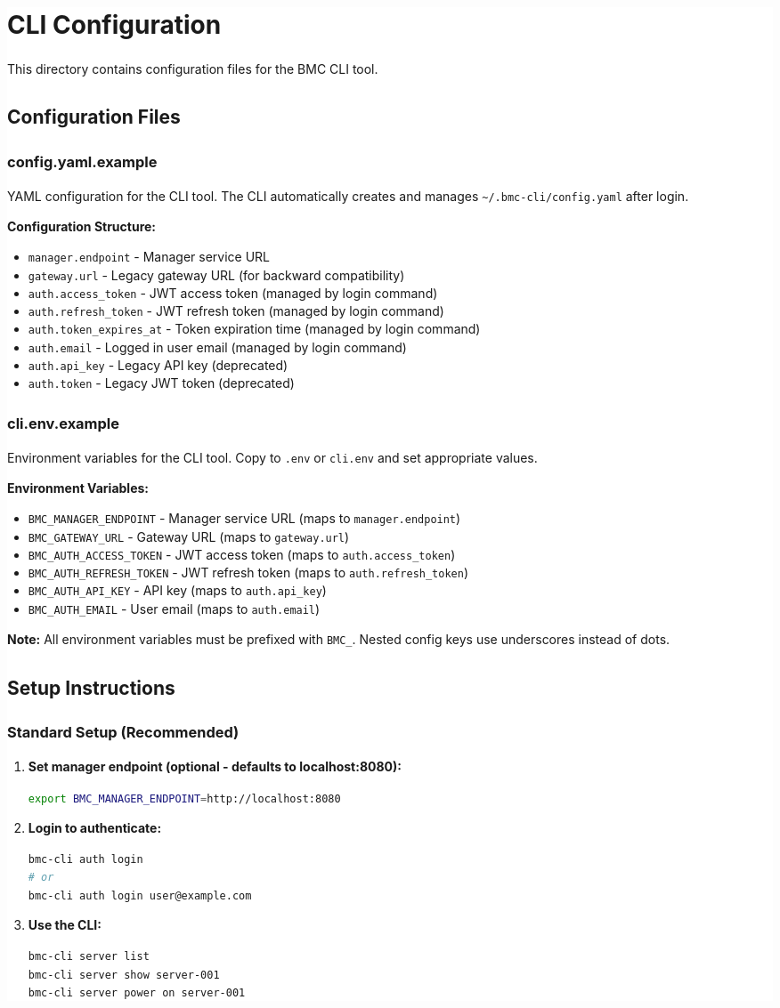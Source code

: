 # CLI Configuration

This directory contains configuration files for the BMC CLI tool.

## Configuration Files

### config.yaml.example
YAML configuration for the CLI tool. The CLI automatically creates and manages `~/.bmc-cli/config.yaml` after login.

**Configuration Structure:**
- `manager.endpoint` - Manager service URL
- `gateway.url` - Legacy gateway URL (for backward compatibility)
- `auth.access_token` - JWT access token (managed by login command)
- `auth.refresh_token` - JWT refresh token (managed by login command)
- `auth.token_expires_at` - Token expiration time (managed by login command)
- `auth.email` - Logged in user email (managed by login command)
- `auth.api_key` - Legacy API key (deprecated)
- `auth.token` - Legacy JWT token (deprecated)

### cli.env.example
Environment variables for the CLI tool. Copy to `.env` or `cli.env` and set appropriate values.

**Environment Variables:**
- `BMC_MANAGER_ENDPOINT` - Manager service URL (maps to `manager.endpoint`)
- `BMC_GATEWAY_URL` - Gateway URL (maps to `gateway.url`)
- `BMC_AUTH_ACCESS_TOKEN` - JWT access token (maps to `auth.access_token`)
- `BMC_AUTH_REFRESH_TOKEN` - JWT refresh token (maps to `auth.refresh_token`)
- `BMC_AUTH_API_KEY` - API key (maps to `auth.api_key`)
- `BMC_AUTH_EMAIL` - User email (maps to `auth.email`)

**Note:** All environment variables must be prefixed with `BMC_`. Nested config keys use underscores instead of dots.

## Setup Instructions

### Standard Setup (Recommended)

1. **Set manager endpoint (optional - defaults to localhost:8080):**
   ```bash
   export BMC_MANAGER_ENDPOINT=http://localhost:8080
   ```

2. **Login to authenticate:**
   ```bash
   bmc-cli auth login
   # or
   bmc-cli auth login user@example.com
   ```

3. **Use the CLI:**
   ```bash
   bmc-cli server list
   bmc-cli server show server-001
   bmc-cli server power on server-001
   ```
